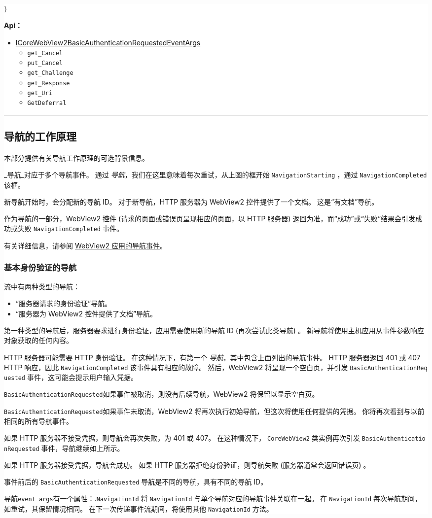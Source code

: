 ```cpp
}
```

**Api：**

* [ICoreWebView2BasicAuthenticationRequestedEventArgs](/microsoft-edge/webview2/reference/win32/icorewebview2basicauthenticationrequestedeventargs)
   * `get_Cancel`
   * `put_Cancel`
   * `get_Challenge`
   * `get_Response`
   * `get_Uri`
   * `GetDeferral`

---



## <a name="how-navigations-work"></a>导航的工作原理

本部分提供有关导航工作原理的可选背景信息。

_导航_对应于多个导航事件。  通过 _导航_，我们在这里意味着每次重试，从上图的框开始 `NavigationStarting` ，通过 `NavigationCompleted` 该框。

新导航开始时，会分配新的导航 ID。  对于新导航，HTTP 服务器为 WebView2 控件提供了一个文档。  这是“有文档”导航。

作为导航的一部分，WebView2 控件 (请求的页面或错误页呈现相应的页面，以 HTTP 服务器) 返回为准，而“成功”或“失败”结果会引发成功或失败 `NavigationCompleted` 事件。

有关详细信息，请参阅 [WebView2 应用的导航事件](navigation-events.md)。


### <a name="navigations-for-basic-authentication"></a>基本身份验证的导航

流中有两种类型的导航：
*  “服务器请求的身份验证”导航。
*  “服务器为 WebView2 控件提供了文档”导航。

第一种类型的导航后，服务器要求进行身份验证，应用需要使用新的导航 ID (再次尝试此类导航) 。  新导航将使用主机应用从事件参数响应对象获取的任何内容。

HTTP 服务器可能需要 HTTP 身份验证。  在这种情况下，有第一个 _导航_，其中包含上面列出的导航事件。  HTTP 服务器返回 401 或 407 HTTP 响应，因此 `NavigationCompleted` 该事件具有相应的故障。  然后，WebView2 将呈现一个空白页，并引发 `BasicAuthenticationRequested` 事件，这可能会提示用户输入凭据。

`BasicAuthenticationRequested`如果事件被取消，则没有后续导航，WebView2 将保留以显示空白页。

`BasicAuthenticationRequested`如果事件未取消，WebView2 将再次执行初始导航，但这次将使用任何提供的凭据。  你将再次看到与以前相同的所有导航事件。

如果 HTTP 服务器不接受凭据，则导航会再次失败，为 401 或 407。  在这种情况下， `CoreWebView2` 类实例再次引发 `BasicAuthenticationRequested` 事件，导航继续如上所示。

如果 HTTP 服务器接受凭据，导航会成功。  如果 HTTP 服务器拒绝身份验证，则导航失败 (服务器通常会返回错误页) 。

事件前后的 `BasicAuthenticationRequested` 导航是不同的导航，具有不同的导航 ID。

导航`event args`有一个属性：.`NavigationId`  将 `NavigationId` 与单个导航对应的导航事件关联在一起。  在 `NavigationId` 每次导航期间，如重试，其保留情况相同。  在下一次传递事件流期间，将使用其他 `NavigationId` 方法。

